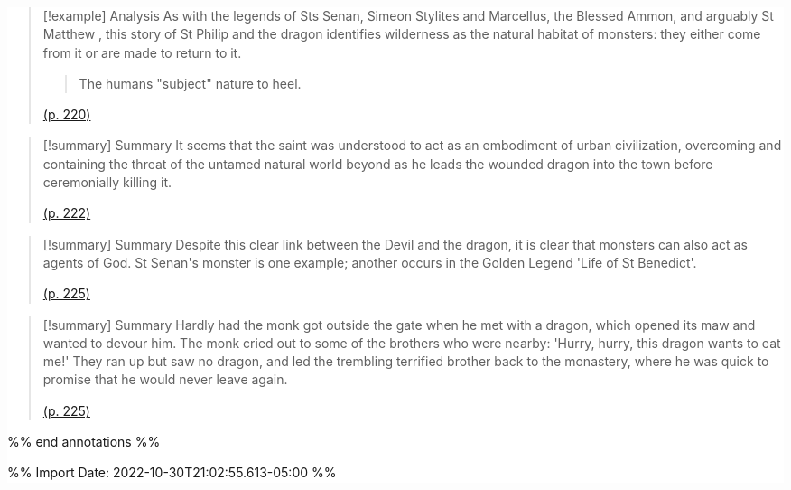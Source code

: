 > [!example] Analysis
> As with the legends of Sts Senan, Simeon Stylites and Marcellus, the Blessed Ammon, and arguably St Matthew , this story of St Philip and the dragon identifies wilderness as the natural habitat of monsters: they either come from it or are made to return to it.
>
>> The humans "subject" nature to heel.
>
> [(p. 220)](zotero://open-pdf/library/items/43BPWH4H?page=220&annotation=B6P95QFL)

> [!summary] Summary
> It seems that the saint was understood to act as an embodiment of urban civilization, overcoming and containing the threat of the untamed natural world beyond as he leads the wounded dragon into the town before ceremonially killing it.
>
> [(p. 222)](zotero://open-pdf/library/items/43BPWH4H?page=222&annotation=3F3T3PWJ)

> [!summary] Summary
> Despite this clear link between the Devil and the dragon, it is clear that monsters can also act as agents of God. St Senan's monster is one example; another occurs in the Golden Legend 'Life of St Benedict'.
>
> [(p. 225)](zotero://open-pdf/library/items/43BPWH4H?page=225&annotation=74KN6DKQ)

> [!summary] Summary
> Hardly had the monk got outside the gate when he met with a dragon, which opened its maw and wanted to devour him. The monk cried out to some of the brothers who were nearby: 'Hurry, hurry, this dragon wants to eat me!' They ran up but saw no dragon, and led the trembling terrified brother back to the monastery, where he was quick to promise that he would never leave again.
>
> [(p. 225)](zotero://open-pdf/library/items/43BPWH4H?page=225&annotation=CPWC3KYJ)


%% end annotations %%

%% Import Date: 2022-10-30T21:02:55.613-05:00 %%
